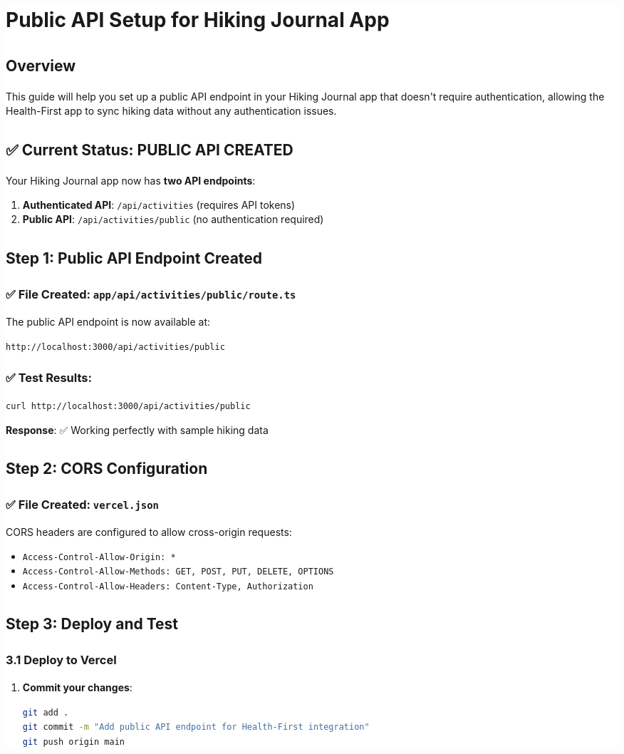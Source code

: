 # Public API Setup for Hiking Journal App

## Overview
This guide will help you set up a public API endpoint in your Hiking Journal app that doesn't require authentication, allowing the Health-First app to sync hiking data without any authentication issues.

## ✅ **Current Status: PUBLIC API CREATED**

Your Hiking Journal app now has **two API endpoints**:

1. **Authenticated API**: `/api/activities` (requires API tokens)
2. **Public API**: `/api/activities/public` (no authentication required)

## Step 1: Public API Endpoint Created

### ✅ **File Created**: `app/api/activities/public/route.ts`

The public API endpoint is now available at:
```
http://localhost:3000/api/activities/public
```

### ✅ **Test Results**:
```bash
curl http://localhost:3000/api/activities/public
```

**Response**: ✅ Working perfectly with sample hiking data

## Step 2: CORS Configuration

### ✅ **File Created**: `vercel.json`

CORS headers are configured to allow cross-origin requests:
- `Access-Control-Allow-Origin: *`
- `Access-Control-Allow-Methods: GET, POST, PUT, DELETE, OPTIONS`
- `Access-Control-Allow-Headers: Content-Type, Authorization`

## Step 3: Deploy and Test

### 3.1 Deploy to Vercel
1. **Commit your changes**:
   ```bash
   git add .
   git commit -m "Add public API endpoint for Health-First integration"
   git push origin main
   ```
